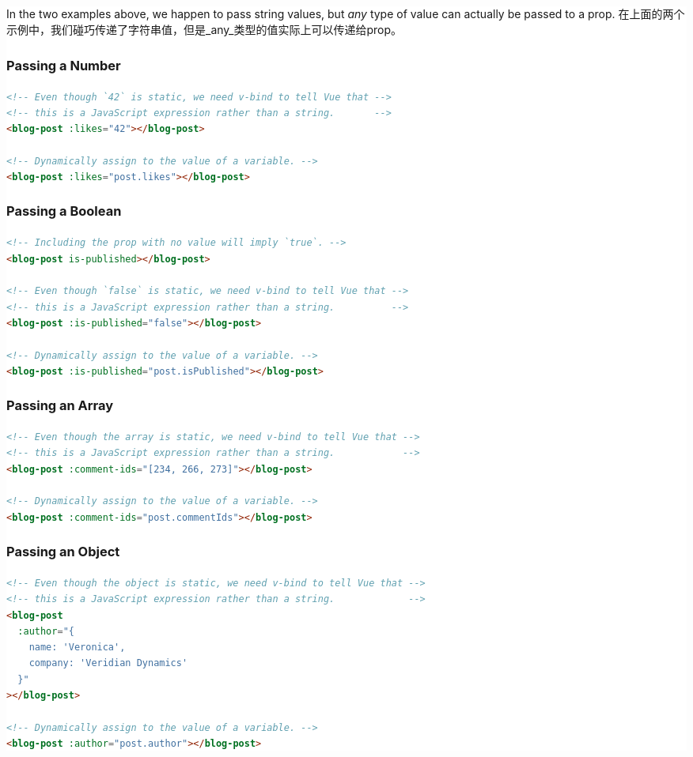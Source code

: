In the two examples above, we happen to pass string values, but _any_ type of value can actually be passed to a prop.
在上面的两个示例中，我们碰巧传递了字符串值，但是_any_类型的值实际上可以传递给prop。

### Passing a Number

```html
<!-- Even though `42` is static, we need v-bind to tell Vue that -->
<!-- this is a JavaScript expression rather than a string.       -->
<blog-post :likes="42"></blog-post>

<!-- Dynamically assign to the value of a variable. -->
<blog-post :likes="post.likes"></blog-post>
```

### Passing a Boolean

```html
<!-- Including the prop with no value will imply `true`. -->
<blog-post is-published></blog-post>

<!-- Even though `false` is static, we need v-bind to tell Vue that -->
<!-- this is a JavaScript expression rather than a string.          -->
<blog-post :is-published="false"></blog-post>

<!-- Dynamically assign to the value of a variable. -->
<blog-post :is-published="post.isPublished"></blog-post>
```

### Passing an Array

```html
<!-- Even though the array is static, we need v-bind to tell Vue that -->
<!-- this is a JavaScript expression rather than a string.            -->
<blog-post :comment-ids="[234, 266, 273]"></blog-post>

<!-- Dynamically assign to the value of a variable. -->
<blog-post :comment-ids="post.commentIds"></blog-post>
```

### Passing an Object

```html
<!-- Even though the object is static, we need v-bind to tell Vue that -->
<!-- this is a JavaScript expression rather than a string.             -->
<blog-post
  :author="{
    name: 'Veronica',
    company: 'Veridian Dynamics'
  }"
></blog-post>

<!-- Dynamically assign to the value of a variable. -->
<blog-post :author="post.author"></blog-post>
```
